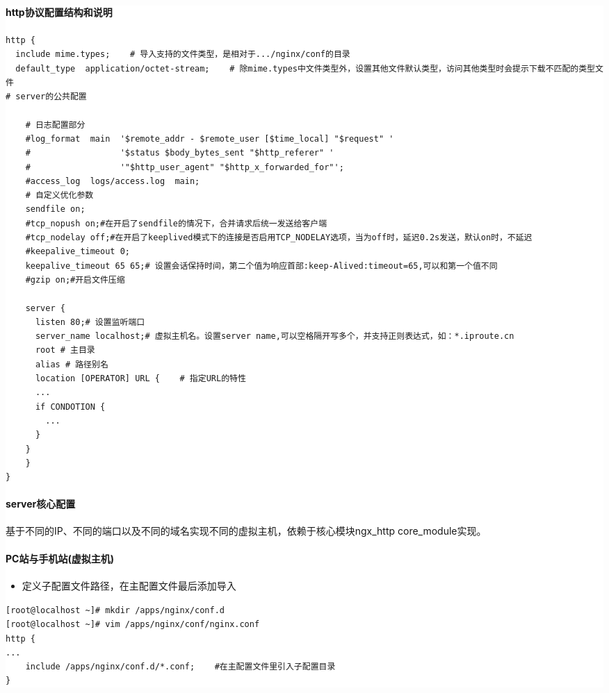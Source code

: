 

#### http协议配置结构和说明

```shell
http {
  include mime.types;    # 导入支持的文件类型，是相对于.../nginx/conf的目录
  default_type  application/octet-stream;    # 除mime.types中文件类型外，设置其他文件默认类型，访问其他类型时会提示下载不匹配的类型文件
# server的公共配置

    # 日志配置部分
    #log_format  main  '$remote_addr - $remote_user [$time_local] "$request" '
    #                  '$status $body_bytes_sent "$http_referer" '
    #                  '"$http_user_agent" "$http_x_forwarded_for"';
    #access_log  logs/access.log  main;
    # 自定义优化参数
    sendfile on;
    #tcp_nopush on;#在开启了sendfile的情况下，合并请求后统一发送给客户端
    #tcp_nodelay off;#在开启了keeplived模式下的连接是否启用TCP_NODELAY选项，当为off时，延迟0.2s发送，默认on时，不延迟
    #keepalive_timeout 0;
    keepalive_timeout 65 65;# 设置会话保持时间，第二个值为响应首部:keep-Alived:timeout=65,可以和第一个值不同
    #gzip on;#开启文件压缩

    server {
      listen 80;# 设置监听端口
      server_name localhost;# 虚拟主机名。设置server name,可以空格隔开写多个，并支持正则表达式，如：*.iproute.cn
      root # 主目录
      alias # 路径别名
      location [OPERATOR] URL {    # 指定URL的特性
      ...
      if CONDOTION {
        ...
      }
    }
    }
}
```



#### server核心配置

基于不同的IP、不同的端口以及不同的域名实现不同的虚拟主机，依赖于核心模块ngx_http core_module实现。

#### PC站与手机站(虚拟主机)

- 定义子配置文件路径，在主配置文件最后添加导入

```shell
[root@localhost ~]# mkdir /apps/nginx/conf.d
[root@localhost ~]# vim /apps/nginx/conf/nginx.conf
http {
...
    include /apps/nginx/conf.d/*.conf;    #在主配置文件里引入子配置目录
}
```
